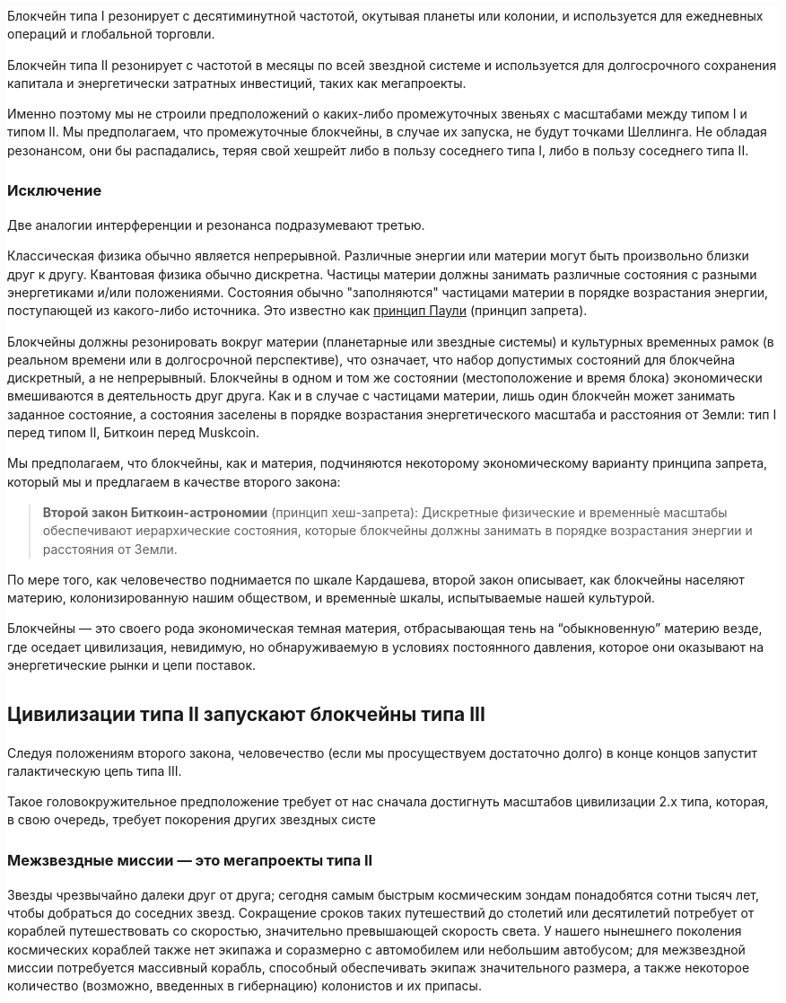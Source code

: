 Блокчейн типа I резонирует с десятиминутной частотой, окутывая планеты или колонии, и используется для ежедневных операций и глобальной торговли.

Блокчейн типа II резонирует с частотой в месяцы по всей звездной системе и используется для долгосрочного сохранения капитала и энергетически затратных инвестиций, таких как мегапроекты.

Именно поэтому мы не строили предположений о каких-либо промежуточных звеньях с масштабами между типом I и типом II. Мы предполагаем, что промежуточные блокчейны, в случае их запуска, не будут точками Шеллинга. Не обладая резонансом, они бы распадались, теряя свой хешрейт либо в пользу соседнего типа I, либо в пользу соседнего типа II.

### Исключение

Две аналогии интерференции и резонанса подразумевают третью.

Классическая физика обычно является непрерывной. Различные энергии или материи могут быть произвольно близки друг к другу. Квантовая физика обычно дискретна. Частицы материи должны занимать различные состояния с разными энергетиками и/или положениями. Состояния обычно "заполняются" частицами материи в порядке возрастания энергии, поступающей из какого-либо источника. Это известно как [принцип Паули](https://ru.wikipedia.org/wiki/%D0%9F%D1%80%D0%B8%D0%BD%D1%86%D0%B8%D0%BF_%D0%9F%D0%B0%D1%83%D0%BB%D0%B8) (принцип запрета).

Блокчейны должны резонировать вокруг материи (планетарные или звездные системы) и культурных временных рамок (в реальном времени или в долгосрочной перспективе), что означает, что набор допустимых состояний для блокчейна дискретный, а не непрерывный. Блокчейны в одном и том же состоянии (местоположение и время блока) экономически вмешиваются в деятельность друг друга. Как и в случае с частицами материи, лишь один блокчейн может занимать заданное состояние, а состояния заселены в порядке возрастания энергетического масштаба и расстояния от Земли: тип I перед типом II, Биткоин перед Muskcoin.

Мы предполагаем, что блокчейны, как и материя, подчиняются некоторому экономическому варианту принципа запрета, который мы и предлагаем в качестве второго закона:

> **Второй закон Биткоин-астрономии** (принцип хеш-запрета): Дискретные физические и временны́е масштабы обеспечивают иерархические состояния, которые блокчейны должны занимать в порядке возрастания энергии и расстояния от Земли.

По мере того, как человечество поднимается по шкале Кардашева, второй закон описывает, как блокчейны населяют материю, колонизированную нашим обществом, и временны́е шкалы, испытываемые нашей культурой.

Блокчейны — это своего рода экономическая темная материя, отбрасывающая тень на “обыкновенную” материю везде, где оседает цивилизация, невидимую, но обнаруживаемую в условиях постоянного давления, которое они оказывают на энергетические рынки и цепи поставок.

## Цивилизации типа II запускают блокчейны типа III

Следуя положениям второго закона, человечество (если мы просуществуем достаточно долго) в конце концов запустит галактическую цепь типа III.

Такое головокружительное предположение требует от нас сначала достигнуть масштабов цивилизации 2.x типа, которая, в свою очередь, требует покорения других звездных систе

### Межзвездные миссии — это мегапроекты типа II

Звезды чрезвычайно далеки друг от друга; сегодня самым быстрым космическим зондам понадобятся сотни тысяч лет, чтобы добраться до соседних звезд. Сокращение сроков таких путешествий до столетий или десятилетий потребует от кораблей путешествовать со скоростью, значительно превышающей скорость света. У нашего нынешнего поколения космических кораблей также нет экипажа и соразмерно с автомобилем или небольшим автобусом; для межзвездной миссии потребуется массивный корабль, способный обеспечивать экипаж значительного размера, а также некоторое количество (возможно, введенных в гибернацию) колонистов и их припасы.
